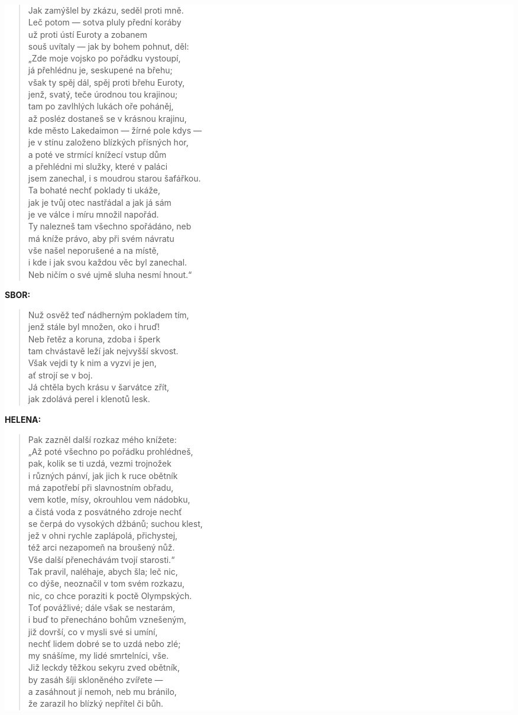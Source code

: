 > Jak zamýšlel by zkázu, seděl proti mně.  
> Leč potom — sotva pluly přední koráby  
> už proti ústí Euroty a zobanem  
> souš uvítaly — jak by bohem pohnut, děl:  
> „Zde moje vojsko po pořádku vystoupí,  
> já přehlédnu je, seskupené na břehu;  
> však ty spěj dál, spěj proti břehu Euroty,  
> jenž, svatý, teče úrodnou tou krajinou;  
> tam po zavlhlých lukách oře poháněj,  
> až posléz dostaneš se v krásnou krajinu,  
> kde město Lakedaimon — žírné pole kdys —  
> je v stínu založeno blízkých přísných hor,  
> a poté ve strmící knížecí vstup dům  
> a přehlédni mi služky, které v paláci  
> jsem zanechal, i s moudrou starou šafářkou.  
> Ta bohaté nechť poklady ti ukáže,  
> jak je tvůj otec nastřádal a jak já sám  
> je ve válce i míru množil napořád.  
> Ty nalezneš tam všechno spořádáno, neb  
> má kníže právo, aby při svém návratu  
> vše našel neporušené a na místě,  
> i kde i jak svou každou věc byl zanechal.  
> Neb ničím o své ujmě sluha nesmí hnout.“

****SBOR**:**

> Nuž osvěž teď nádherným pokladem tím,  
> jenž stále byl množen, oko i hruď!  
> Neb řetěz a koruna, zdoba i šperk  
> tam chvástavě leží jak nejvyšší skvost.  
> Však vejdi ty k nim a vyzvi je jen,  
> ať strojí se v boj.  
> Já chtěla bych krásu v šarvátce zřít,  
> jak zdolává perel i klenotů lesk.

****HELENA**:**

> Pak zazněl další rozkaz mého knížete:  
> „Až poté všechno po pořádku prohlédneš,  
> pak, kolik se ti uzdá, vezmi trojnožek  
> i různých pánví, jak jich k ruce obětník  
> má zapotřebí při slavnostním obřadu,  
> vem kotle, mísy, okrouhlou vem nádobku,  
> a čistá voda z posvátného zdroje nechť  
> se čerpá do vysokých džbánů; suchou klest,  
> jež v ohni rychle zaplápolá, přichystej,  
> též arci nezapomeň na broušený nůž.  
> Vše další přenechávám tvojí starosti.“  
> Tak pravil, naléhaje, abych šla; leč nic,  
> co dýše, neoznačil v tom svém rozkazu,  
> nic, co chce poraziti k poctě Olympských.  
> Toť povážlivé; dále však se nestarám,  
> i buď to přenecháno bohům vznešeným,  
> již dovrší, co v mysli své si umíní,  
> nechť lidem dobré se to uzdá nebo zlé;  
> my snášíme, my lidé smrtelníci, vše.  
> Již leckdy těžkou sekyru zved obětník,  
> by zasáh šíji skloněného zvířete —  
> a zasáhnout jí nemoh, neb mu bránilo,  
> že zarazil ho blízký nepřítel či bůh.
